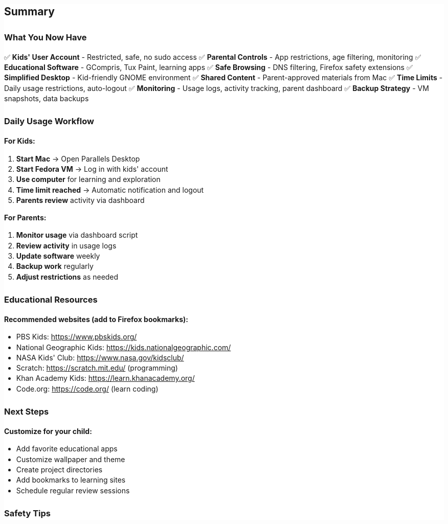 
## Summary

### What You Now Have

✅ **Kids' User Account** - Restricted, safe, no sudo access
✅ **Parental Controls** - App restrictions, age filtering, monitoring
✅ **Educational Software** - GCompris, Tux Paint, learning apps
✅ **Safe Browsing** - DNS filtering, Firefox safety extensions
✅ **Simplified Desktop** - Kid-friendly GNOME environment
✅ **Shared Content** - Parent-approved materials from Mac
✅ **Time Limits** - Daily usage restrictions, auto-logout
✅ **Monitoring** - Usage logs, activity tracking, parent dashboard
✅ **Backup Strategy** - VM snapshots, data backups

### Daily Usage Workflow

**For Kids:**
1. **Start Mac** → Open Parallels Desktop
2. **Start Fedora VM** → Log in with kids' account
3. **Use computer** for learning and exploration
4. **Time limit reached** → Automatic notification and logout
5. **Parents review** activity via dashboard

**For Parents:**
1. **Monitor usage** via dashboard script
2. **Review activity** in usage logs
3. **Update software** weekly
4. **Backup work** regularly
5. **Adjust restrictions** as needed

### Educational Resources

**Recommended websites (add to Firefox bookmarks):**
- PBS Kids: https://www.pbskids.org/
- National Geographic Kids: https://kids.nationalgeographic.com/
- NASA Kids' Club: https://www.nasa.gov/kidsclub/
- Scratch: https://scratch.mit.edu/ (programming)
- Khan Academy Kids: https://learn.khanacademy.org/
- Code.org: https://code.org/ (learn coding)

### Next Steps

**Customize for your child:**
- Add favorite educational apps
- Customize wallpaper and theme
- Create project directories
- Add bookmarks to learning sites
- Schedule regular review sessions

### Safety Tips
